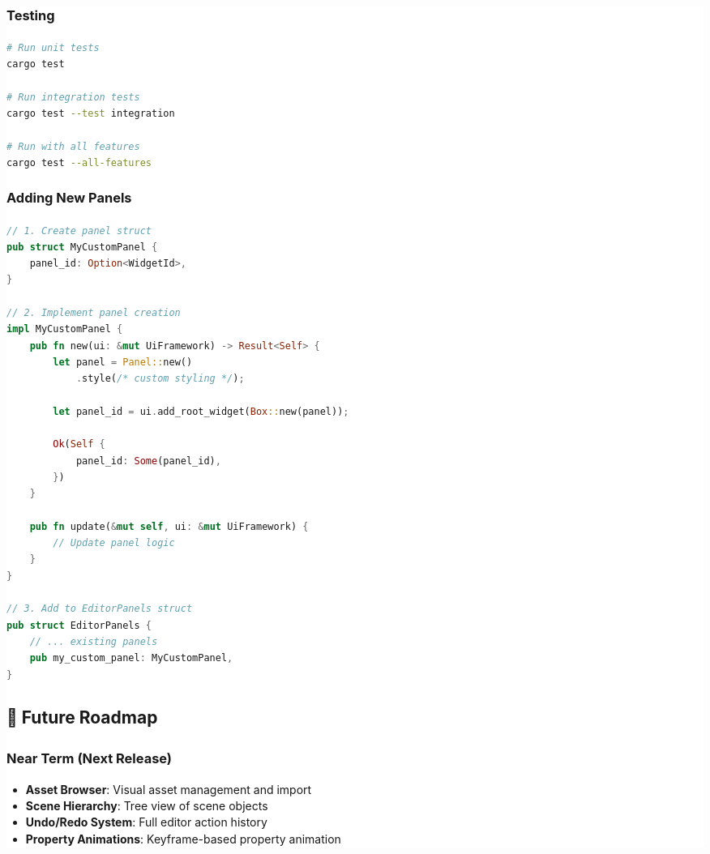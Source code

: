 ### Testing

```bash
# Run unit tests
cargo test

# Run integration tests
cargo test --test integration

# Run with all features
cargo test --all-features
```

### Adding New Panels

```rust
// 1. Create panel struct
pub struct MyCustomPanel {
    panel_id: Option<WidgetId>,
}

// 2. Implement panel creation
impl MyCustomPanel {
    pub fn new(ui: &mut UiFramework) -> Result<Self> {
        let panel = Panel::new()
            .style(/* custom styling */);
        
        let panel_id = ui.add_root_widget(Box::new(panel));
        
        Ok(Self {
            panel_id: Some(panel_id),
        })
    }
    
    pub fn update(&mut self, ui: &mut UiFramework) {
        // Update panel logic
    }
}

// 3. Add to EditorPanels struct
pub struct EditorPanels {
    // ... existing panels
    pub my_custom_panel: MyCustomPanel,
}
```

## 🎯 Future Roadmap

### Near Term (Next Release)
- **Asset Browser**: Visual asset management and import
- **Scene Hierarchy**: Tree view of scene objects
- **Undo/Redo System**: Full editor action history
- **Property Animations**: Keyframe-based property animation
